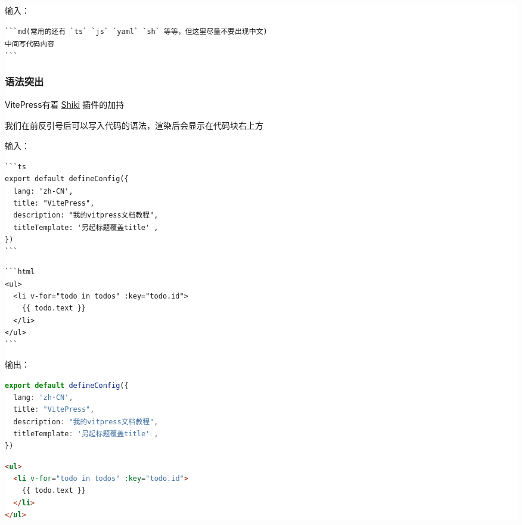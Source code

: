 输入：

````
```md(常用的还有 `ts` `js` `yaml` `sh` 等等，但这里尽量不要出现中文)
中间写代码内容
```
````



### 语法突出

VitePress有着 [Shiki](https://shiki.matsu.io/) 插件的加持

我们在前反引号后可以写入代码的语法，渲染后会显示在代码块右上方

输入：

````
```ts
export default defineConfig({
  lang: 'zh-CN',
  title: "VitePress",
  description: "我的vitpress文档教程",
  titleTemplate: '另起标题覆盖title' ,
})
```
````

````
```html
<ul>
  <li v-for="todo in todos" :key="todo.id">
    {{ todo.text }}
  </li>
</ul>
```
````




输出：

```ts
export default defineConfig({
  lang: 'zh-CN',
  title: "VitePress",
  description: "我的vitpress文档教程",
  titleTemplate: '另起标题覆盖title' ,
})
```


```html
<ul>
  <li v-for="todo in todos" :key="todo.id">
    {{ todo.text }}
  </li>
</ul>
```
